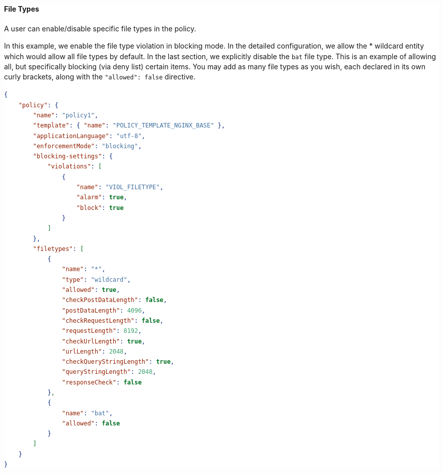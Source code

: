 ~~~json
~~~

#### File Types

A user can enable/disable specific file types in the policy.

In this example, we enable the file type violation in blocking mode. In the detailed configuration, we allow the \* wildcard entity which would allow all file types by default. In the last section, we explicitly disable the `bat` file type. This is an example of allowing all, but specifically blocking (via deny list) certain items.  You may add as many file types as you wish, each declared in its own curly brackets, along with the `"allowed": false` directive.

~~~json
{
    "policy": {
        "name": "policy1",
        "template": { "name": "POLICY_TEMPLATE_NGINX_BASE" },
        "applicationLanguage": "utf-8",
        "enforcementMode": "blocking",
        "blocking-settings": {
            "violations": [
                {
                    "name": "VIOL_FILETYPE",
                    "alarm": true,
                    "block": true
                }
            ]
        },
        "filetypes": [
            {
                "name": "*",
                "type": "wildcard",
                "allowed": true,
                "checkPostDataLength": false,
                "postDataLength": 4096,
                "checkRequestLength": false,
                "requestLength": 8192,
                "checkUrlLength": true,
                "urlLength": 2048,
                "checkQueryStringLength": true,
                "queryStringLength": 2048,
                "responseCheck": false
            },
            {
                "name": "bat",
                "allowed": false
            }
        ]
    }
}
~~~

